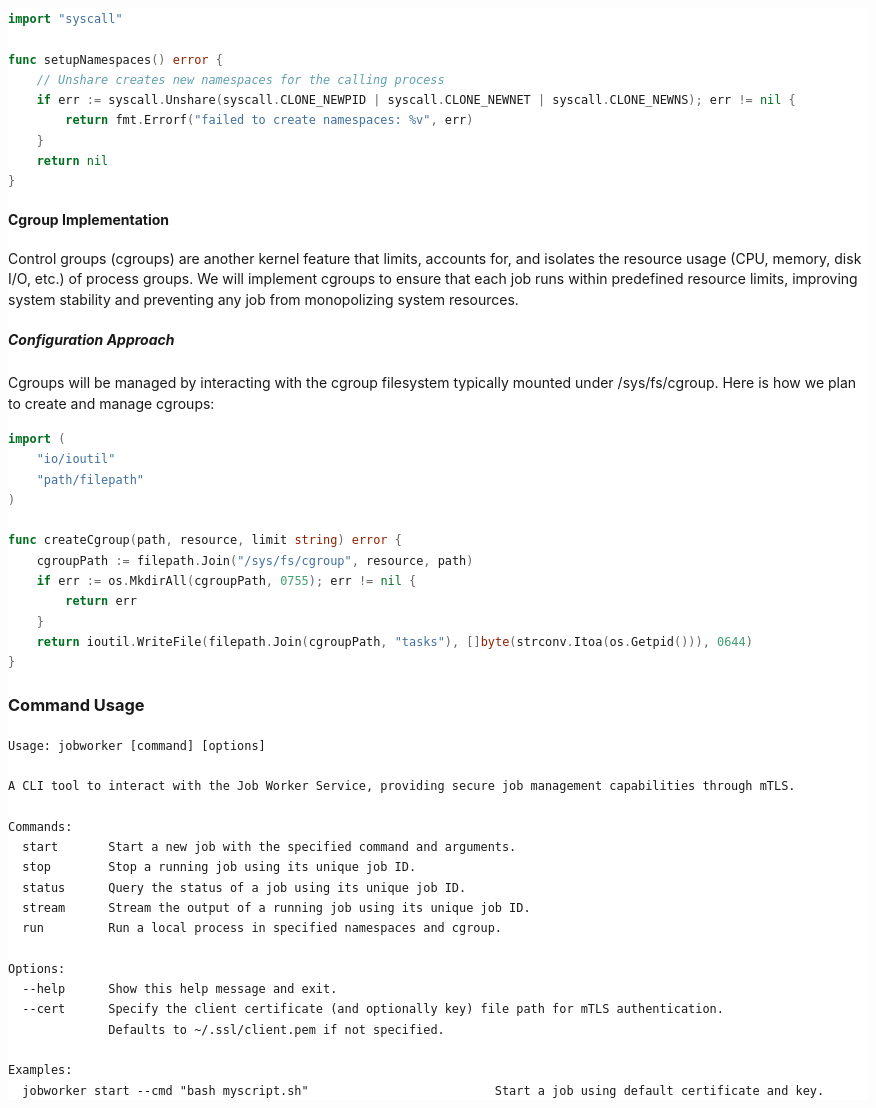 ```go
import "syscall"

func setupNamespaces() error {
    // Unshare creates new namespaces for the calling process
    if err := syscall.Unshare(syscall.CLONE_NEWPID | syscall.CLONE_NEWNET | syscall.CLONE_NEWNS); err != nil {
        return fmt.Errorf("failed to create namespaces: %v", err)
    }
    return nil
}
```

#### Cgroup Implementation
Control groups (cgroups) are another kernel feature that limits, accounts for,
and isolates the resource usage (CPU, memory, disk I/O, etc.) of process
groups. We will implement cgroups to ensure that each job runs within
predefined resource limits, improving system stability and preventing any job
from monopolizing system resources.

##### Configuration Approach
Cgroups will be managed by interacting with the cgroup filesystem typically
mounted under /sys/fs/cgroup. Here is how we plan to create and manage cgroups:

```go
import (
    "io/ioutil"
    "path/filepath"
)

func createCgroup(path, resource, limit string) error {
    cgroupPath := filepath.Join("/sys/fs/cgroup", resource, path)
    if err := os.MkdirAll(cgroupPath, 0755); err != nil {
        return err
    }
    return ioutil.WriteFile(filepath.Join(cgroupPath, "tasks"), []byte(strconv.Itoa(os.Getpid())), 0644)
}
```

### Command Usage

```
Usage: jobworker [command] [options]

A CLI tool to interact with the Job Worker Service, providing secure job management capabilities through mTLS.

Commands:
  start       Start a new job with the specified command and arguments.
  stop        Stop a running job using its unique job ID.
  status      Query the status of a job using its unique job ID.
  stream      Stream the output of a running job using its unique job ID.
  run         Run a local process in specified namespaces and cgroup.

Options:
  --help      Show this help message and exit.
  --cert      Specify the client certificate (and optionally key) file path for mTLS authentication.
              Defaults to ~/.ssl/client.pem if not specified.

Examples:
  jobworker start --cmd "bash myscript.sh"                          Start a job using default certificate and key.
```